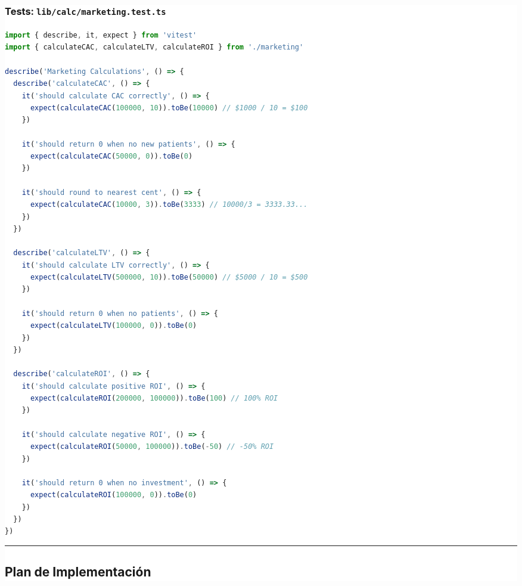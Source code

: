 ### Tests: `lib/calc/marketing.test.ts`

```typescript
import { describe, it, expect } from 'vitest'
import { calculateCAC, calculateLTV, calculateROI } from './marketing'

describe('Marketing Calculations', () => {
  describe('calculateCAC', () => {
    it('should calculate CAC correctly', () => {
      expect(calculateCAC(100000, 10)).toBe(10000) // $1000 / 10 = $100
    })

    it('should return 0 when no new patients', () => {
      expect(calculateCAC(50000, 0)).toBe(0)
    })

    it('should round to nearest cent', () => {
      expect(calculateCAC(10000, 3)).toBe(3333) // 10000/3 = 3333.33...
    })
  })

  describe('calculateLTV', () => {
    it('should calculate LTV correctly', () => {
      expect(calculateLTV(500000, 10)).toBe(50000) // $5000 / 10 = $500
    })

    it('should return 0 when no patients', () => {
      expect(calculateLTV(100000, 0)).toBe(0)
    })
  })

  describe('calculateROI', () => {
    it('should calculate positive ROI', () => {
      expect(calculateROI(200000, 100000)).toBe(100) // 100% ROI
    })

    it('should calculate negative ROI', () => {
      expect(calculateROI(50000, 100000)).toBe(-50) // -50% ROI
    })

    it('should return 0 when no investment', () => {
      expect(calculateROI(100000, 0)).toBe(0)
    })
  })
})
```

---

## Plan de Implementación
